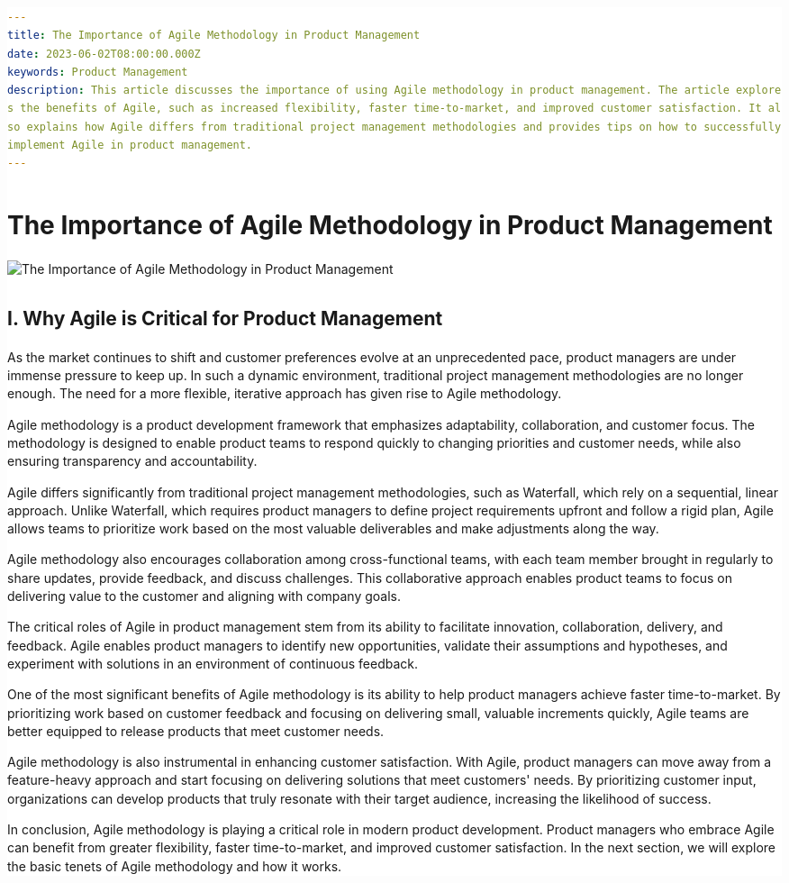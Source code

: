 ```yaml
---
title: The Importance of Agile Methodology in Product Management
date: 2023-06-02T08:00:00.000Z
keywords: Product Management
description: This article discusses the importance of using Agile methodology in product management. The article explores the benefits of Agile, such as increased flexibility, faster time-to-market, and improved customer satisfaction. It also explains how Agile differs from traditional project management methodologies and provides tips on how to successfully implement Agile in product management.
---
```

# The Importance of Agile Methodology in Product Management

![The Importance of Agile Methodology in Product Management](https://d1qmn0myl5xd4k.cloudfront.net/image-handler/img/santiagopampillo-medium/hero-images/2-the-importance-of-agile-methodology-in-product-management.png)

## I. Why Agile is Critical for Product Management

As the market continues to shift and customer preferences evolve at an unprecedented pace, product managers are under immense pressure to keep up. In such a dynamic environment, traditional project management methodologies are no longer enough. The need for a more flexible, iterative approach has given rise to Agile methodology.

Agile methodology is a product development framework that emphasizes adaptability, collaboration, and customer focus. The methodology is designed to enable product teams to respond quickly to changing priorities and customer needs, while also ensuring transparency and accountability.

Agile differs significantly from traditional project management methodologies, such as Waterfall, which rely on a sequential, linear approach. Unlike Waterfall, which requires product managers to define project requirements upfront and follow a rigid plan, Agile allows teams to prioritize work based on the most valuable deliverables and make adjustments along the way.

Agile methodology also encourages collaboration among cross-functional teams, with each team member brought in regularly to share updates, provide feedback, and discuss challenges. This collaborative approach enables product teams to focus on delivering value to the customer and aligning with company goals.

The critical roles of Agile in product management stem from its ability to facilitate innovation, collaboration, delivery, and feedback. Agile enables product managers to identify new opportunities, validate their assumptions and hypotheses, and experiment with solutions in an environment of continuous feedback.

One of the most significant benefits of Agile methodology is its ability to help product managers achieve faster time-to-market. By prioritizing work based on customer feedback and focusing on delivering small, valuable increments quickly, Agile teams are better equipped to release products that meet customer needs.

Agile methodology is also instrumental in enhancing customer satisfaction. With Agile, product managers can move away from a feature-heavy approach and start focusing on delivering solutions that meet customers' needs. By prioritizing customer input, organizations can develop products that truly resonate with their target audience, increasing the likelihood of success.

In conclusion, Agile methodology is playing a critical role in modern product development. Product managers who embrace Agile can benefit from greater flexibility, faster time-to-market, and improved customer satisfaction. In the next section, we will explore the basic tenets of Agile methodology and how it works.
